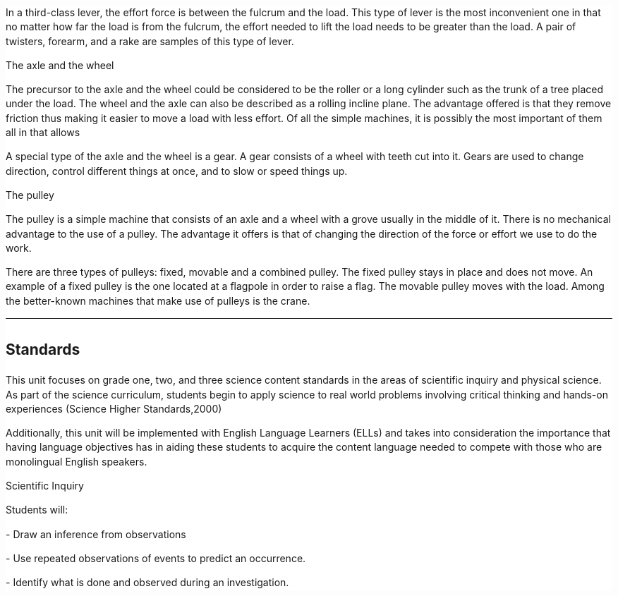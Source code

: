   In a third-class lever, the effort force is between the fulcrum and the load. This type of lever is the most inconvenient one in that no matter how far the load is from the fulcrum, the effort needed to lift the load needs to be greater than the load. A pair of twisters, forearm, and a rake are samples of this type of lever.
 </p>
 <p>
  The axle and the wheel
 </p>
 <p>
  The precursor to the axle and the wheel could be considered to be the roller or a long cylinder such as the trunk of a tree placed under the load. The wheel and the axle can also be described as a rolling incline plane. The advantage offered is that they remove friction thus making it easier to move a load with less effort. Of all the simple machines, it is possibly the most important of them all in that allows
 </p>
 <p>
  A special type of the axle and the wheel is a gear. A gear consists of a wheel with teeth cut into it. Gears are used to change direction, control different things at once, and to slow or speed things up.
 </p>
 <p>
  The pulley
 </p>
 <p>
  The pulley is a simple machine that consists of an axle and a wheel with a grove usually in the middle of it.  There is no mechanical advantage to the use of a pulley. The advantage it offers is that of changing the direction of the force or effort we use to do the work.
 </p>
 <p>
  There are three types of pulleys: fixed, movable and a combined pulley. The fixed pulley stays in place and does not move.  An example of a fixed pulley is the one located at a flagpole in order to raise a flag. The movable pulley moves with the load. Among the better-known machines that make use of pulleys is the crane.
 </p>

<hr/>
 <h2>
  Standards
 </h2>
 <p>
  This unit focuses on grade one, two, and three science content standards in the areas of scientific inquiry and physical science. As part of the science curriculum, students begin to apply science to real world problems involving critical thinking and hands-on experiences (Science Higher Standards,2000)
 </p>
 <p>
  Additionally, this unit will be implemented with English Language Learners (ELLs) and takes into consideration the importance that having language objectives has in aiding these students to acquire the content language needed to compete with those who are monolingual English speakers.
 </p>
 <p>
  Scientific Inquiry
 </p>
 <p>
  Students will:
 </p>
 <p>
  -  Draw an inference from observations
 </p>
 <p>
  -  Use repeated observations of events to predict an occurrence.
 </p>
 <p>
  -  Identify what is done and observed during an investigation.
